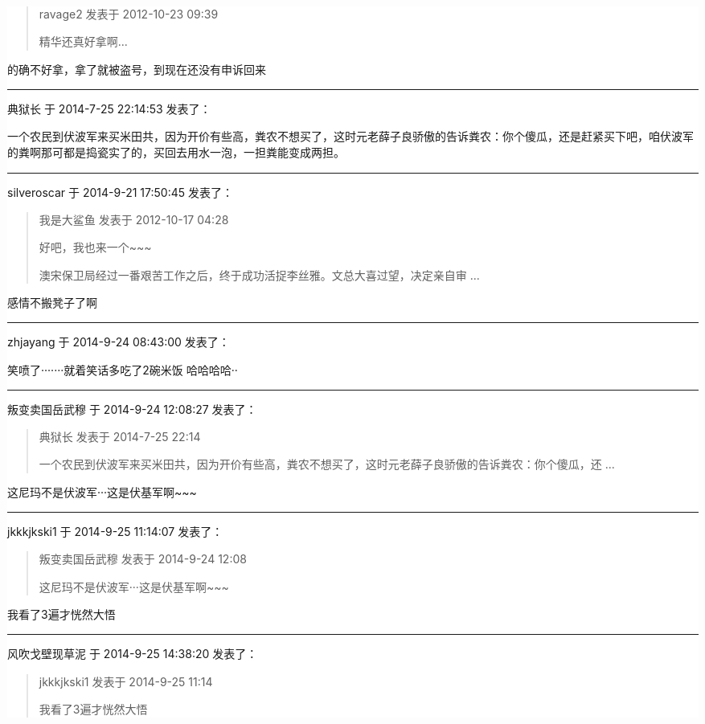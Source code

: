 > ravage2 发表于 2012-10-23 09:39
> 
> 精华还真好拿啊...



的确不好拿，拿了就被盗号，到现在还没有申诉回来

---------

典狱长 于 2014-7-25 22:14:53 发表了：

一个农民到伏波军来买米田共，因为开价有些高，粪农不想买了，这时元老薛子良骄傲的告诉粪农：你个傻瓜，还是赶紧买下吧，咱伏波军的粪啊那可都是捣瓷实了的，买回去用水一泡，一担粪能变成两担。

---------

silveroscar 于 2014-9-21 17:50:45 发表了：

> 我是大鲨鱼 发表于 2012-10-17 04:28
> 
> 好吧，我也来一个~~~
> 
> 澳宋保卫局经过一番艰苦工作之后，终于成功活捉李丝雅。文总大喜过望，决定亲自审 ...



感情不搬凳子了啊

---------

zhjayang 于 2014-9-24 08:43:00 发表了：

笑喷了·······就着笑话多吃了2碗米饭 哈哈哈哈··

---------

叛变卖国岳武穆 于 2014-9-24 12:08:27 发表了：

> 典狱长 发表于 2014-7-25 22:14
> 
> 一个农民到伏波军来买米田共，因为开价有些高，粪农不想买了，这时元老薛子良骄傲的告诉粪农：你个傻瓜，还 ...



这尼玛不是伏波军···这是伏基军啊~~~

---------

jkkkjkski1 于 2014-9-25 11:14:07 发表了：

> 叛变卖国岳武穆 发表于 2014-9-24 12:08
> 
> 这尼玛不是伏波军···这是伏基军啊~~~



我看了3遍才恍然大悟

---------

风吹戈壁现草泥 于 2014-9-25 14:38:20 发表了：

> jkkkjkski1 发表于 2014-9-25 11:14
> 
> 我看了3遍才恍然大悟
